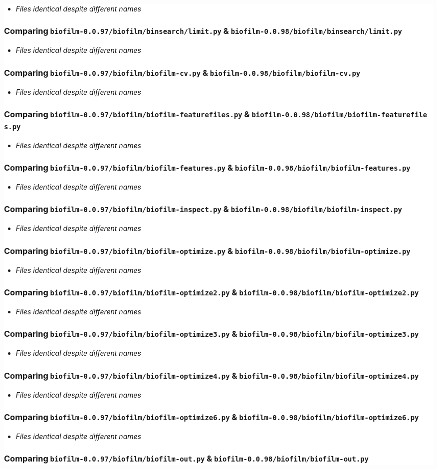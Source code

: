  * *Files identical despite different names*

### Comparing `biofilm-0.0.97/biofilm/binsearch/limit.py` & `biofilm-0.0.98/biofilm/binsearch/limit.py`

 * *Files identical despite different names*

### Comparing `biofilm-0.0.97/biofilm/biofilm-cv.py` & `biofilm-0.0.98/biofilm/biofilm-cv.py`

 * *Files identical despite different names*

### Comparing `biofilm-0.0.97/biofilm/biofilm-featurefiles.py` & `biofilm-0.0.98/biofilm/biofilm-featurefiles.py`

 * *Files identical despite different names*

### Comparing `biofilm-0.0.97/biofilm/biofilm-features.py` & `biofilm-0.0.98/biofilm/biofilm-features.py`

 * *Files identical despite different names*

### Comparing `biofilm-0.0.97/biofilm/biofilm-inspect.py` & `biofilm-0.0.98/biofilm/biofilm-inspect.py`

 * *Files identical despite different names*

### Comparing `biofilm-0.0.97/biofilm/biofilm-optimize.py` & `biofilm-0.0.98/biofilm/biofilm-optimize.py`

 * *Files identical despite different names*

### Comparing `biofilm-0.0.97/biofilm/biofilm-optimize2.py` & `biofilm-0.0.98/biofilm/biofilm-optimize2.py`

 * *Files identical despite different names*

### Comparing `biofilm-0.0.97/biofilm/biofilm-optimize3.py` & `biofilm-0.0.98/biofilm/biofilm-optimize3.py`

 * *Files identical despite different names*

### Comparing `biofilm-0.0.97/biofilm/biofilm-optimize4.py` & `biofilm-0.0.98/biofilm/biofilm-optimize4.py`

 * *Files identical despite different names*

### Comparing `biofilm-0.0.97/biofilm/biofilm-optimize6.py` & `biofilm-0.0.98/biofilm/biofilm-optimize6.py`

 * *Files identical despite different names*

### Comparing `biofilm-0.0.97/biofilm/biofilm-out.py` & `biofilm-0.0.98/biofilm/biofilm-out.py`
